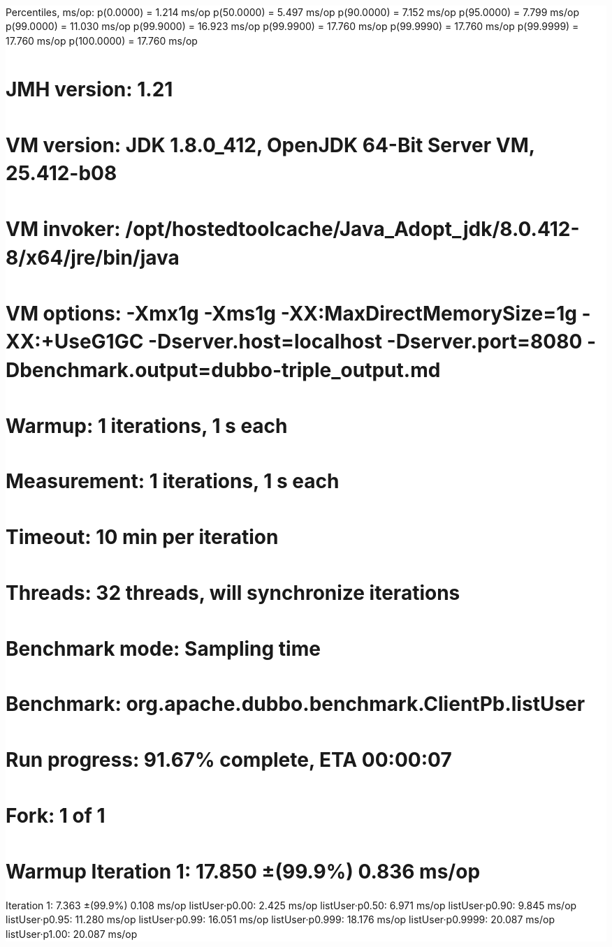   Percentiles, ms/op:
      p(0.0000) =      1.214 ms/op
     p(50.0000) =      5.497 ms/op
     p(90.0000) =      7.152 ms/op
     p(95.0000) =      7.799 ms/op
     p(99.0000) =     11.030 ms/op
     p(99.9000) =     16.923 ms/op
     p(99.9900) =     17.760 ms/op
     p(99.9990) =     17.760 ms/op
     p(99.9999) =     17.760 ms/op
    p(100.0000) =     17.760 ms/op


# JMH version: 1.21
# VM version: JDK 1.8.0_412, OpenJDK 64-Bit Server VM, 25.412-b08
# VM invoker: /opt/hostedtoolcache/Java_Adopt_jdk/8.0.412-8/x64/jre/bin/java
# VM options: -Xmx1g -Xms1g -XX:MaxDirectMemorySize=1g -XX:+UseG1GC -Dserver.host=localhost -Dserver.port=8080 -Dbenchmark.output=dubbo-triple_output.md
# Warmup: 1 iterations, 1 s each
# Measurement: 1 iterations, 1 s each
# Timeout: 10 min per iteration
# Threads: 32 threads, will synchronize iterations
# Benchmark mode: Sampling time
# Benchmark: org.apache.dubbo.benchmark.ClientPb.listUser

# Run progress: 91.67% complete, ETA 00:00:07
# Fork: 1 of 1
# Warmup Iteration   1: 17.850 ±(99.9%) 0.836 ms/op
Iteration   1: 7.363 ±(99.9%) 0.108 ms/op
                 listUser·p0.00:   2.425 ms/op
                 listUser·p0.50:   6.971 ms/op
                 listUser·p0.90:   9.845 ms/op
                 listUser·p0.95:   11.280 ms/op
                 listUser·p0.99:   16.051 ms/op
                 listUser·p0.999:  18.176 ms/op
                 listUser·p0.9999: 20.087 ms/op
                 listUser·p1.00:   20.087 ms/op
